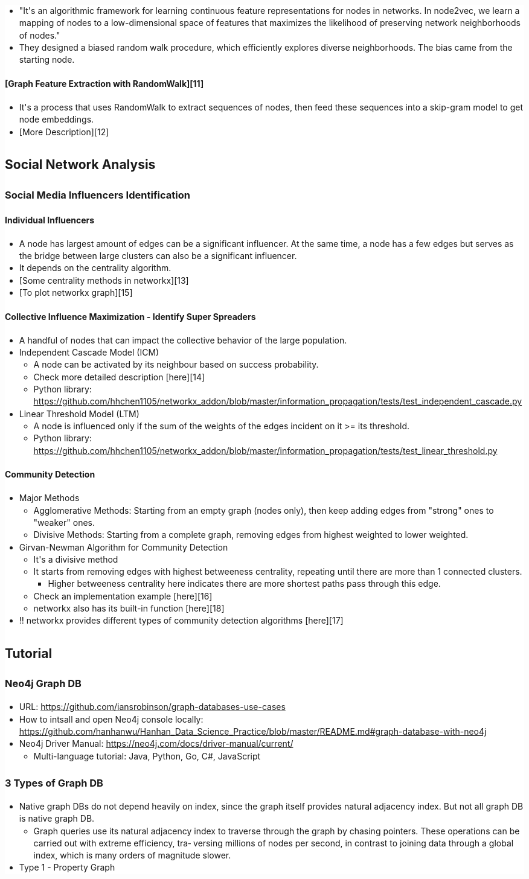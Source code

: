 * "It's an algorithmic framework for learning continuous feature representations for nodes in networks. In node2vec, we learn a mapping of nodes to a low-dimensional space of features that maximizes the likelihood of preserving network neighborhoods of nodes."
* They designed a biased random walk procedure, which efficiently explores diverse neighborhoods. The bias came from the starting node.
#### [Graph Feature Extraction with RandomWalk][11]
* It's a process that uses RandomWalk to extract sequences of nodes, then feed these sequences into a skip-gram model to get node embeddings.
* [More Description][12]

## Social Network Analysis
### Social Media Influencers Identification
#### Individual Influencers
* A node has largest amount of edges can be a significant influencer. At the same time, a node has a few edges but serves as the bridge between large clusters can also be a significant influencer.
* It depends on the centrality algorithm.
* [Some centrality methods in networkx][13]
* [To plot networkx graph][15]
#### Collective Influence Maximization - Identify Super Spreaders
* A handful of nodes that can impact the collective behavior of the large population.
* Independent Cascade Model (ICM)
  * A node can be activated by its neighbour based on success probability.
  * Check more detailed description [here][14]
  * Python library: https://github.com/hhchen1105/networkx_addon/blob/master/information_propagation/tests/test_independent_cascade.py
* Linear Threshold Model (LTM)
  * A node is influenced only if the sum of the weights of the edges incident on it >= its threshold.
  * Python library: https://github.com/hhchen1105/networkx_addon/blob/master/information_propagation/tests/test_linear_threshold.py
#### Community Detection
* Major Methods
  * Agglomerative Methods: Starting from an empty graph (nodes only), then keep adding edges from "strong" ones to "weaker" ones.
  * Divisive Methods: Starting from a complete graph, removing edges from highest weighted to lower weighted.
* Girvan-Newman Algorithm for Community Detection
  * It's a divisive method
  * It starts from removing edges with highest betweeness centrality, repeating until there are more than 1 connected clusters.
    * Higher betweeness centrality here indicates there are more shortest paths pass through this edge.
  * Check an implementation example [here][16]
  * networkx also has its built-in function [here][18]
* ‼️ networkx provides different types of community detection algorithms [here][17]

## Tutorial
### Neo4j Graph DB
* URL: https://github.com/iansrobinson/graph-databases-use-cases
* How to intsall and open Neo4j console locally: https://github.com/hanhanwu/Hanhan_Data_Science_Practice/blob/master/README.md#graph-database-with-neo4j
* Neo4j Driver Manual: https://neo4j.com/docs/driver-manual/current/
  * Multi-language tutorial: Java, Python, Go, C#, JavaScript
### 3 Types of Graph DB
* Native graph DBs do not depend heavily on index, since the graph itself provides natural adjacency index. But not all graph DB is native graph DB. 
  * Graph queries use its natural adjacency index to traverse through the graph by chasing pointers. These operations can be carried out with extreme efficiency, tra‐ versing millions of nodes per second, in contrast to joining data through a global index, which is many orders of magnitude slower.
* Type 1 - Property Graph